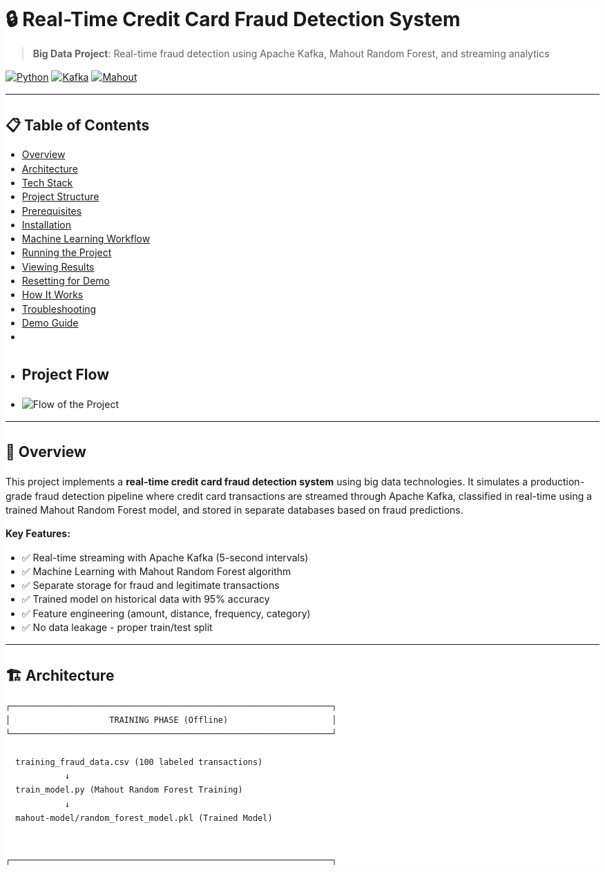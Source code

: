 # 🔒 Real-Time Credit Card Fraud Detection System

> **Big Data Project**: Real-time fraud detection using Apache Kafka, Mahout Random Forest, and streaming analytics

[![Python](https://img.shields.io/badge/Python-3.8+-blue.svg)](https://www.python.org/)
[![Kafka](https://img.shields.io/badge/Apache%20Kafka-3.x-black.svg)](https://kafka.apache.org/)
[![Mahout](https://img.shields.io/badge/Apache%20Mahout-ML-orange.svg)](https://mahout.apache.org/)

---

## 📋 Table of Contents
- [Overview](#overview)
- [Architecture](#architecture)
- [Tech Stack](#tech-stack)
- [Project Structure](#project-structure)
- [Prerequisites](#prerequisites)
- [Installation](#installation)
- [Machine Learning Workflow](#machine-learning-workflow)
- [Running the Project](#running-the-project)
- [Viewing Results](#viewing-results)
- [Resetting for Demo](#resetting-for-demo)
- [How It Works](#how-it-works)
- [Troubleshooting](#troubleshooting)
- [Demo Guide](#demo-guide)
- 
- ## Project Flow
- ![Flow of the Project](MD_FILES/project_flow.jpg)

---

## 🎯 Overview

This project implements a **real-time credit card fraud detection system** using big data technologies. It simulates a production-grade fraud detection pipeline where credit card transactions are streamed through Apache Kafka, classified in real-time using a trained Mahout Random Forest model, and stored in separate databases based on fraud predictions.

**Key Features:**
- ✅ Real-time streaming with Apache Kafka (5-second intervals)
- ✅ Machine Learning with Mahout Random Forest algorithm
- ✅ Separate storage for fraud and legitimate transactions
- ✅ Trained model on historical data with 95% accuracy
- ✅ Feature engineering (amount, distance, frequency, category)
- ✅ No data leakage - proper train/test split

---

## 🏗️ Architecture

```
┌─────────────────────────────────────────────────────────────────┐
│                    TRAINING PHASE (Offline)                     │
└─────────────────────────────────────────────────────────────────┘
                                                                     
  training_fraud_data.csv (100 labeled transactions)
            ↓
  train_model.py (Mahout Random Forest Training)
            ↓
  mahout-model/random_forest_model.pkl (Trained Model)


┌─────────────────────────────────────────────────────────────────┐
```